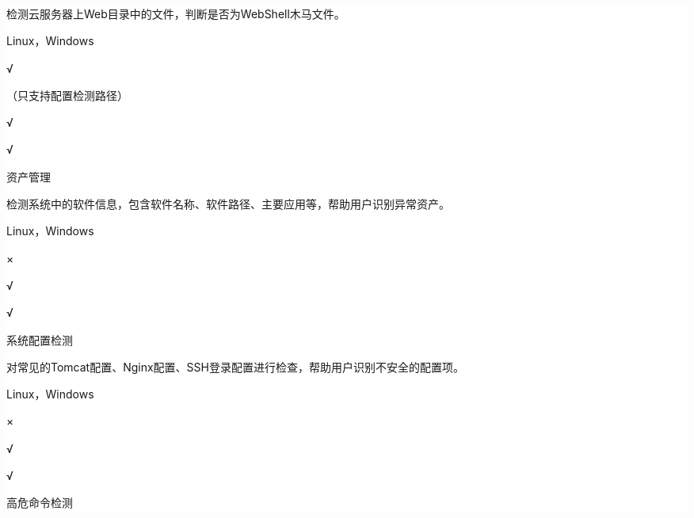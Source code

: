 <td class="cellrowborder" valign="top" width="37.913791379137905%" headers="mcps1.1.7.1.2 "><p id="p1968614276441"><a name="p1968614276441"></a><a name="p1968614276441"></a>检测云服务器上Web目录中的文件，判断是否为WebShell木马文件。</p>
</td>
<td class="cellrowborder" valign="top" width="17.61176117611761%" headers="mcps1.1.7.1.3 "><p id="p99251013203411"><a name="p99251013203411"></a><a name="p99251013203411"></a>Linux，Windows</p>
</td>
<td class="cellrowborder" valign="top" width="11.171117111711169%" headers="mcps1.1.7.1.4 "><p id="p6770133417321"><a name="p6770133417321"></a><a name="p6770133417321"></a>√</p>
<p id="p121571226121"><a name="p121571226121"></a><a name="p121571226121"></a>（只支持配置检测路径）</p>
</td>
<td class="cellrowborder" valign="top" width="10.33103310331033%" headers="mcps1.1.7.1.5 "><p id="p19462355115915"><a name="p19462355115915"></a><a name="p19462355115915"></a>√</p>
</td>
<td class="cellrowborder" valign="top" width="11.35113511351135%" headers="mcps1.1.7.1.6 "><p id="p680211615358"><a name="p680211615358"></a><a name="p680211615358"></a>√</p>
</td>
</tr>
<tr id="row579594875310"><td class="cellrowborder" valign="top" width="11.62116211621162%" headers="mcps1.1.7.1.1 "><p id="p1479524810532"><a name="p1479524810532"></a><a name="p1479524810532"></a>资产管理</p>
</td>
<td class="cellrowborder" valign="top" width="37.913791379137905%" headers="mcps1.1.7.1.2 "><p id="p5795194875319"><a name="p5795194875319"></a><a name="p5795194875319"></a>检测系统中的软件信息，包含软件名称、软件路径、主要应用等，帮助用户识别异常资产。</p>
</td>
<td class="cellrowborder" valign="top" width="17.61176117611761%" headers="mcps1.1.7.1.3 "><p id="p04771533153317"><a name="p04771533153317"></a><a name="p04771533153317"></a>Linux，Windows</p>
</td>
<td class="cellrowborder" valign="top" width="11.171117111711169%" headers="mcps1.1.7.1.4 "><p id="p655311114112"><a name="p655311114112"></a><a name="p655311114112"></a>×</p>
</td>
<td class="cellrowborder" valign="top" width="10.33103310331033%" headers="mcps1.1.7.1.5 "><p id="p546225585914"><a name="p546225585914"></a><a name="p546225585914"></a>√</p>
</td>
<td class="cellrowborder" valign="top" width="11.35113511351135%" headers="mcps1.1.7.1.6 "><p id="p280266193519"><a name="p280266193519"></a><a name="p280266193519"></a>√</p>
</td>
</tr>
<tr id="row177951148105315"><td class="cellrowborder" valign="top" width="11.62116211621162%" headers="mcps1.1.7.1.1 "><p id="p15795448205317"><a name="p15795448205317"></a><a name="p15795448205317"></a>系统配置检测</p>
</td>
<td class="cellrowborder" valign="top" width="37.913791379137905%" headers="mcps1.1.7.1.2 "><p id="p10686112704420"><a name="p10686112704420"></a><a name="p10686112704420"></a>对常见的Tomcat配置、Nginx配置、SSH登录配置进行检查，帮助用户识别不安全的配置项。</p>
</td>
<td class="cellrowborder" valign="top" width="17.61176117611761%" headers="mcps1.1.7.1.3 "><p id="p114771733133311"><a name="p114771733133311"></a><a name="p114771733133311"></a>Linux，Windows</p>
</td>
<td class="cellrowborder" valign="top" width="11.171117111711169%" headers="mcps1.1.7.1.4 "><p id="p2027181617118"><a name="p2027181617118"></a><a name="p2027181617118"></a>×</p>
</td>
<td class="cellrowborder" valign="top" width="10.33103310331033%" headers="mcps1.1.7.1.5 "><p id="p13462145518595"><a name="p13462145518595"></a><a name="p13462145518595"></a>√</p>
</td>
<td class="cellrowborder" valign="top" width="11.35113511351135%" headers="mcps1.1.7.1.6 "><p id="p1680211616351"><a name="p1680211616351"></a><a name="p1680211616351"></a>√</p>
</td>
</tr>
<tr id="row147961748115311"><td class="cellrowborder" valign="top" width="11.62116211621162%" headers="mcps1.1.7.1.1 "><p id="p679624835318"><a name="p679624835318"></a><a name="p679624835318"></a>高危命令检测</p>
</td>